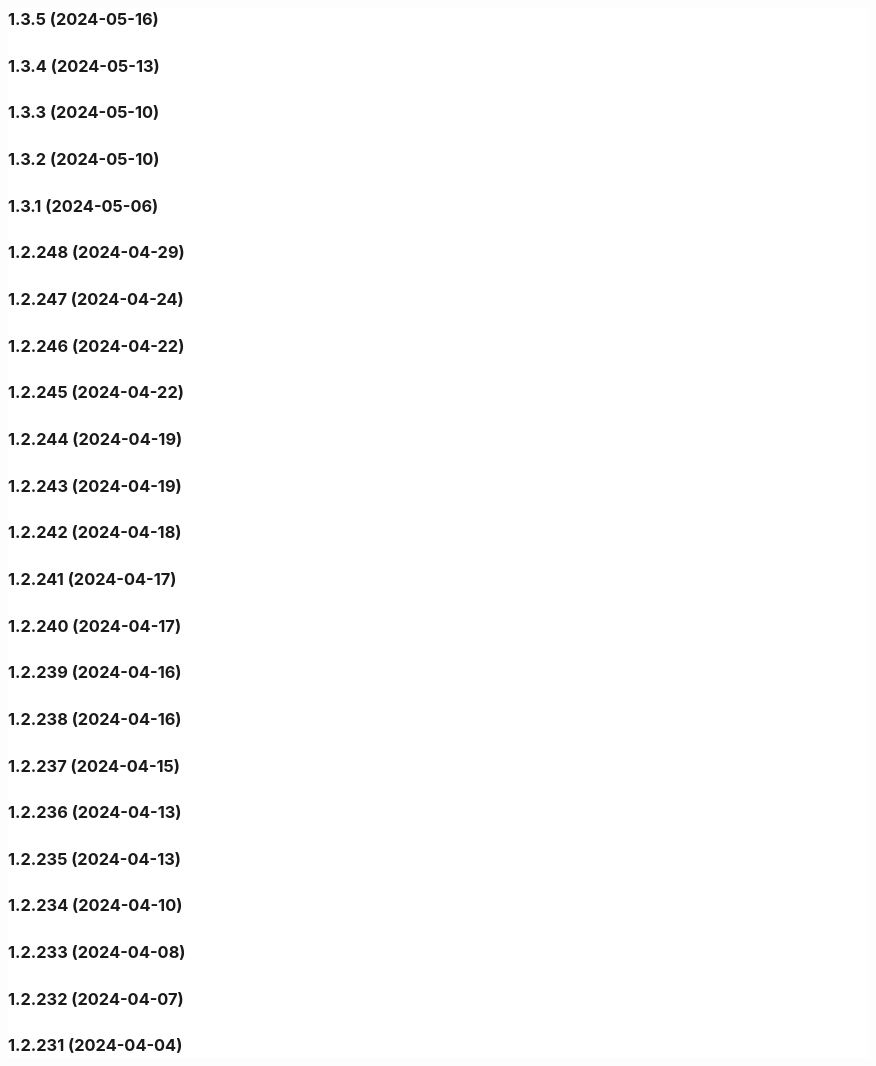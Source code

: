 ### 1.3.5 (2024-05-16)

### 1.3.4 (2024-05-13)

### 1.3.3 (2024-05-10)

### 1.3.2 (2024-05-10)

### 1.3.1 (2024-05-06)

### 1.2.248 (2024-04-29)

### 1.2.247 (2024-04-24)

### 1.2.246 (2024-04-22)

### 1.2.245 (2024-04-22)

### 1.2.244 (2024-04-19)

### 1.2.243 (2024-04-19)

### 1.2.242 (2024-04-18)

### 1.2.241 (2024-04-17)

### 1.2.240 (2024-04-17)

### 1.2.239 (2024-04-16)

### 1.2.238 (2024-04-16)

### 1.2.237 (2024-04-15)

### 1.2.236 (2024-04-13)

### 1.2.235 (2024-04-13)

### 1.2.234 (2024-04-10)

### 1.2.233 (2024-04-08)

### 1.2.232 (2024-04-07)

### 1.2.231 (2024-04-04)
